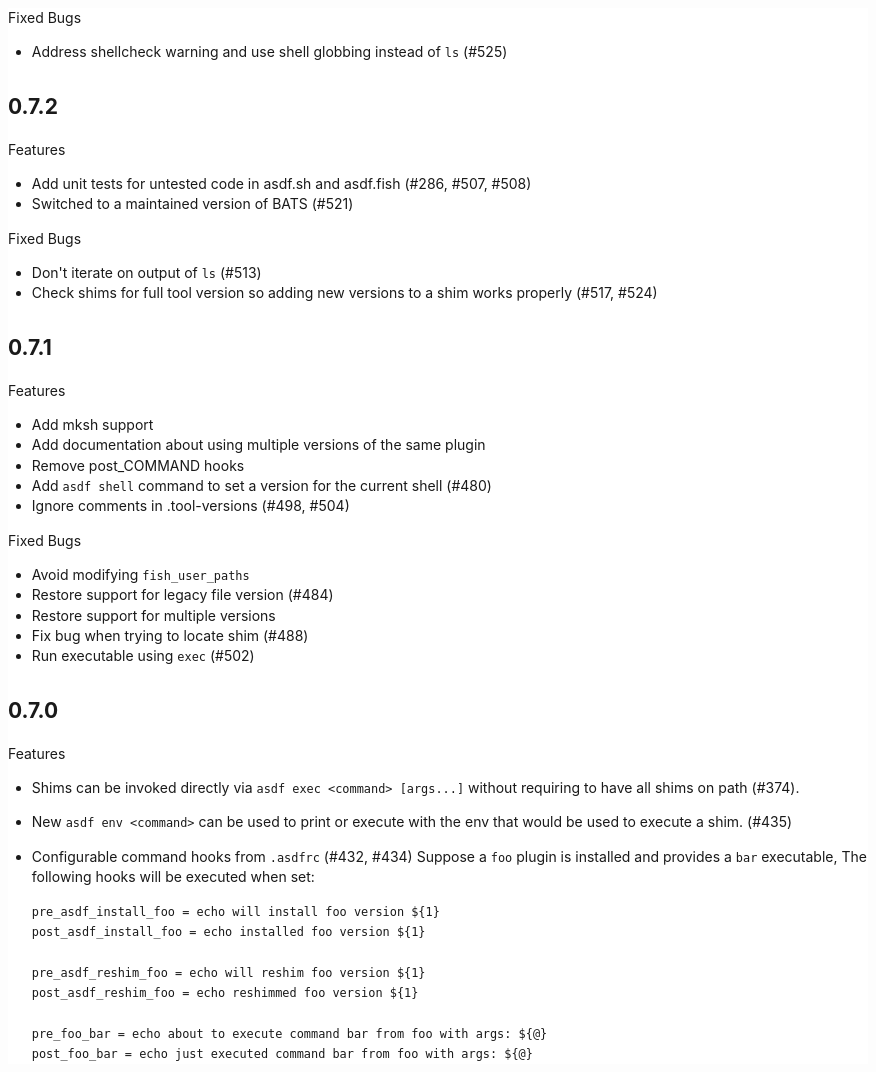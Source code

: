 Fixed Bugs

* Address shellcheck warning and use shell globbing instead of `ls` (#525)

## 0.7.2

Features

* Add unit tests for untested code in asdf.sh and asdf.fish (#286, #507, #508)
* Switched to a maintained version of BATS (#521)

Fixed Bugs

* Don't iterate on output of `ls` (#513)
* Check shims for full tool version so adding new versions to a shim works properly (#517, #524)

## 0.7.1

Features

* Add mksh support
* Add documentation about using multiple versions of the same plugin
* Remove post_COMMAND hooks
* Add `asdf shell` command to set a version for the current shell (#480)
* Ignore comments in .tool-versions (#498, #504)

Fixed Bugs

* Avoid modifying `fish_user_paths`
* Restore support for legacy file version (#484)
* Restore support for multiple versions
* Fix bug when trying to locate shim (#488)
* Run executable using `exec` (#502)

## 0.7.0

Features

* Shims can be invoked directly via `asdf exec <command> [args...]` without requiring to have all shims on path (#374).
* New `asdf env <command>` can be used to print or execute with the env that would be used to execute a shim. (#435)
* Configurable command hooks from `.asdfrc` (#432, #434)
  Suppose a `foo` plugin is installed and provides a `bar` executable,
  The following hooks will be executed when set:

    ```shell
    pre_asdf_install_foo = echo will install foo version ${1}
    post_asdf_install_foo = echo installed foo version ${1}

    pre_asdf_reshim_foo = echo will reshim foo version ${1}
    post_asdf_reshim_foo = echo reshimmed foo version ${1}

    pre_foo_bar = echo about to execute command bar from foo with args: ${@}
    post_foo_bar = echo just executed command bar from foo with args: ${@}
